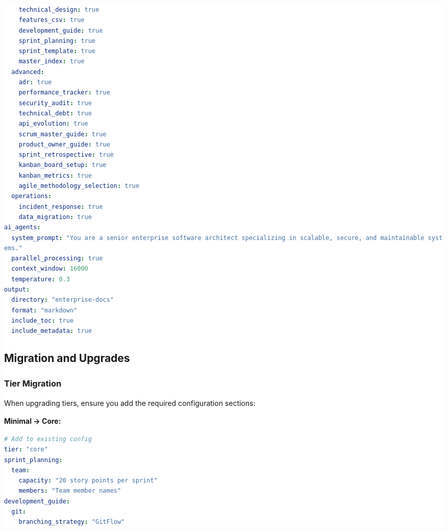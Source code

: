```yaml
    technical_design: true
    features_csv: true
    development_guide: true
    sprint_planning: true
    sprint_template: true
    master_index: true
  advanced:
    adr: true
    performance_tracker: true
    security_audit: true
    technical_debt: true
    api_evolution: true
    scrum_master_guide: true
    product_owner_guide: true
    sprint_retrospective: true
    kanban_board_setup: true
    kanban_metrics: true
    agile_methodology_selection: true
  operations:
    incident_response: true
    data_migration: true
ai_agents:
  system_prompt: "You are a senior enterprise software architect specializing in scalable, secure, and maintainable systems."
  parallel_processing: true
  context_window: 16000
  temperature: 0.3
output:
  directory: "enterprise-docs"
  format: "markdown"
  include_toc: true
  include_metadata: true
```

## Migration and Upgrades

### Tier Migration

When upgrading tiers, ensure you add the required configuration sections:

**Minimal → Core:**
```yaml
# Add to existing config
tier: "core"
sprint_planning:
  team:
    capacity: "20 story points per sprint"
    members: "Team member names"
development_guide:
  git:
    branching_strategy: "GitFlow"
```
